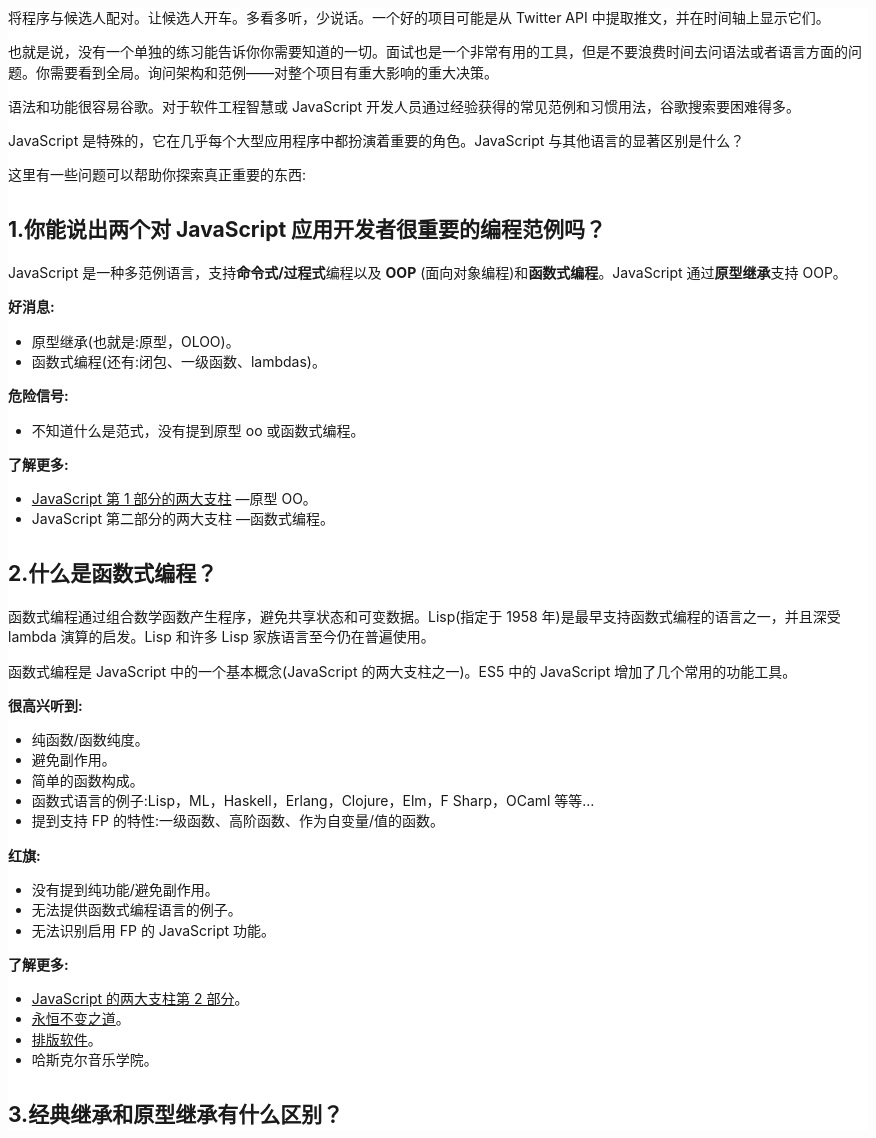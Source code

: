 将程序与候选人配对。让候选人开车。多看多听，少说话。一个好的项目可能是从 Twitter API 中提取推文，并在时间轴上显示它们。

也就是说，没有一个单独的练习能告诉你你需要知道的一切。面试也是一个非常有用的工具，但是不要浪费时间去问语法或者语言方面的问题。你需要看到全局。询问架构和范例——对整个项目有重大影响的重大决策。

语法和功能很容易谷歌。对于软件工程智慧或 JavaScript 开发人员通过经验获得的常见范例和习惯用法，谷歌搜索要困难得多。

JavaScript 是特殊的，它在几乎每个大型应用程序中都扮演着重要的角色。JavaScript 与其他语言的显著区别是什么？

这里有一些问题可以帮助你探索真正重要的东西:

## 1.你能说出两个对 JavaScript 应用开发者很重要的编程范例吗？

JavaScript 是一种多范例语言，支持**命令式/过程式**编程以及 **OOP** (面向对象编程)和**函数式编程**。JavaScript 通过**原型继承**支持 OOP。

**好消息:**

*   原型继承(也就是:原型，OLOO)。
*   函数式编程(还有:闭包、一级函数、lambdas)。

**危险信号:**

*   不知道什么是范式，没有提到原型 oo 或函数式编程。

**了解更多:**

*   [JavaScript 第 1 部分的两大支柱](/javascript-scene/the-two-pillars-of-javascript-ee6f3281e7f3) —原型 OO。
*   JavaScript 第二部分的两大支柱 —函数式编程。

## 2.什么是函数式编程？

函数式编程通过组合数学函数产生程序，避免共享状态和可变数据。Lisp(指定于 1958 年)是最早支持函数式编程的语言之一，并且深受 lambda 演算的启发。Lisp 和许多 Lisp 家族语言至今仍在普遍使用。

函数式编程是 JavaScript 中的一个基本概念(JavaScript 的两大支柱之一)。ES5 中的 JavaScript 增加了几个常用的功能工具。

**很高兴听到:**

*   纯函数/函数纯度。
*   避免副作用。
*   简单的函数构成。
*   函数式语言的例子:Lisp，ML，Haskell，Erlang，Clojure，Elm，F Sharp，OCaml 等等…
*   提到支持 FP 的特性:一级函数、高阶函数、作为自变量/值的函数。

**红旗:**

*   没有提到纯功能/避免副作用。
*   无法提供函数式编程语言的例子。
*   无法识别启用 FP 的 JavaScript 功能。

**了解更多:**

*   [JavaScript 的两大支柱第 2 部分](/javascript-scene/the-two-pillars-of-javascript-pt-2-functional-programming-a63aa53a41a4)。
*   [永恒不变之道](/javascript-scene/the-dao-of-immutability-9f91a70c88cd)。
*   [排版软件](/javascript-scene/composing-software-an-introduction-27b72500d6ea)。
*   哈斯克尔音乐学院。

## 3.经典继承和原型继承有什么区别？
